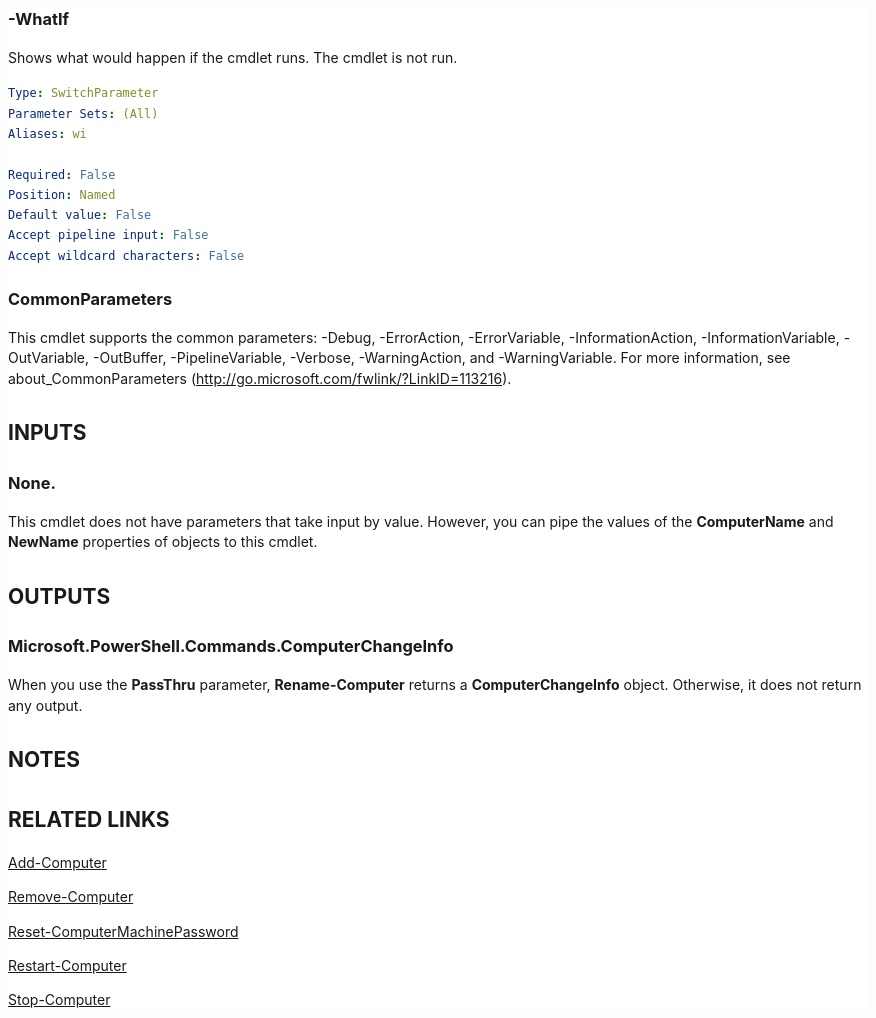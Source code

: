 ### -WhatIf
Shows what would happen if the cmdlet runs.
The cmdlet is not run.

```yaml
Type: SwitchParameter
Parameter Sets: (All)
Aliases: wi

Required: False
Position: Named
Default value: False
Accept pipeline input: False
Accept wildcard characters: False
```

### CommonParameters
This cmdlet supports the common parameters: -Debug, -ErrorAction, -ErrorVariable, -InformationAction, -InformationVariable, -OutVariable, -OutBuffer, -PipelineVariable, -Verbose, -WarningAction, and -WarningVariable. For more information, see about_CommonParameters (http://go.microsoft.com/fwlink/?LinkID=113216).
## INPUTS

### None.
This cmdlet does not have parameters that take input by value.
However, you can pipe the values of the **ComputerName** and **NewName** properties of objects to this cmdlet.
## OUTPUTS

### Microsoft.PowerShell.Commands.ComputerChangeInfo
When you use the **PassThru** parameter, **Rename-Computer** returns a **ComputerChangeInfo** object.
Otherwise, it does not return any output.
## NOTES

## RELATED LINKS

[Add-Computer](Add-Computer.md)

[Remove-Computer](Remove-Computer.md)

[Reset-ComputerMachinePassword](Reset-ComputerMachinePassword.md)

[Restart-Computer](Restart-Computer.md)

[Stop-Computer](Stop-Computer.md)

